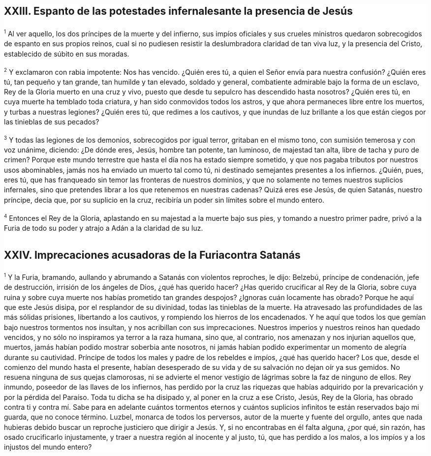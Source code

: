 ## XXIII. Espanto de las potestades infernalesante la presencia de Jesús


<span id="v23_1"><sup><small>1</small></sup></span>  Al ver aquello, los dos príncipes de la muerte y del infierno, sus impíos oficiales y sus crueles ministros quedaron sobrecogidos de espanto en sus propios reinos, cual si no pudiesen resistir la deslumbradora claridad de tan viva luz, y la presencia del Cristo, establecido de súbito en sus moradas.  

<span id="v23_2"><sup><small>2</small></sup></span>  Y exclamaron con rabia impotente: Nos has vencido. ¿Quién eres tú, a quien el Señor envía para nuestra confusión? ¿Quién eres tú, tan pequeño y tan grande, tan humilde y tan elevado, soldado y general, combatiente admirable bajo la forma de un esclavo, Rey de la Gloria muerto en una cruz y vivo, puesto que desde tu sepulcro has descendido hasta nosotros? ¿Quién eres tú, en cuya muerte ha temblado toda criatura, y han sido conmovidos todos los astros, y que ahora permaneces libre entre los muertos, y turbas a nuestras legiones? ¿Quién eres tú, que redimes a los cautivos, y que inundas de luz brillante a los que están ciegos por las tinieblas de sus pecados?  

<span id="v23_3"><sup><small>3</small></sup></span>  Y todas las legiones de los demonios, sobrecogidos por igual terror, gritaban en el mismo tono, con sumisión temerosa y con voz unánime, diciendo: ¿De dónde eres, Jesús, hombre tan potente, tan luminoso, de majestad tan alta, libre de tacha y puro de crimen? Porque este mundo terrestre que hasta el día nos ha estado siempre sometido, y que nos pagaba tributos por nuestros usos abominables, jamás nos ha enviado un muerto tal como tú, ni destinado semejantes presentes a los infiernos. ¿Quién, pues, eres tú, que has franqueado sin temor las fronteras de nuestros dominios, y que no solamente no temes nuestros suplicios infernales, sino que pretendes librar a los que retenemos en nuestras cadenas? Quizá eres ese Jesús, de quien Satanás, nuestro príncipe, decía que, por su suplicio en la cruz, recibiría un poder sin límites sobre el mundo entero.  

<span id="v23_4"><sup><small>4</small></sup></span>  Entonces el Rey de la Gloria, aplastando en su majestad a la muerte bajo sus pies, y tomando a nuestro primer padre, privó a la Furia de todo su poder y atrajo a Adán a la claridad de su luz.

## XXIV. Imprecaciones acusadoras de la Furiacontra Satanás


<span id="v24_1"><sup><small>1</small></sup></span>  Y la Furia, bramando, aullando y abrumando a Satanás con violentos reproches, le dijo: Belzebú, príncipe de condenación, jefe de destrucción, irrisión de los ángeles de Dios, ¿qué has querido hacer? ¿Has querido crucificar al Rey de la Gloria, sobre cuya ruina y sobre cuya muerte nos habías prometido tan grandes despojos? ¿Ignoras cuán locamente has obrado? Porque he aquí que este Jesús disipa, por el resplandor de su divinidad, todas las tinieblas de la muerte. Ha atravesado las profundidades de las más sólidas prisiones, libertando a los cautivos, y rompiendo los hierros de los encadenados. Y he aquí que todos los que gemían bajo nuestros tormentos nos insultan, y nos acribillan con sus imprecaciones. Nuestros imperios y nuestros reinos han quedado vencidos, y no sólo no inspiramos ya terror a la raza humana, sino que, al contrario, nos amenazan y nos injurian aquellos que, muertos, jamás habían podido mostrar soberbia ante nosotros, ni jamás habían podido experimentar un momento de alegría durante su cautividad. Príncipe de todos los males y padre de los rebeldes e impíos, ¿qué has querido hacer? Los que, desde el comienzo del mundo hasta el presente, habían desesperado de su vida y de su salvación no dejan oír ya sus gemidos. No resuena ninguna de sus quejas clamorosas, ni se advierte el menor vestigio de lágrimas sobre la faz de ninguno de ellos. Rey inmundo, poseedor de las llaves de los infiernos, has perdido por la cruz las riquezas que habías adquirido por la prevaricación y por la pérdida del Paraíso. Toda tu dicha se ha disipado y, al poner en la cruz a ese Cristo, Jesús, Rey de la Gloria, has obrado contra ti y contra mí. Sabe para en adelante cuántos tormentos eternos y cuántos suplicios infinitos te están reservados bajo mi guarda, que no conoce término. Luzbel, monarca de todos los perversos, autor de la muerte y fuente del orgullo, antes que nada hubieras debido buscar un reproche justiciero que dirigir a Jesús. Y, si no encontrabas en él falta alguna, ¿por qué, sin razón, has osado crucificarlo injustamente, y traer a nuestra región al inocente y al justo, tú, que has perdido a los malos, a los impíos y a los injustos del mundo entero?  
